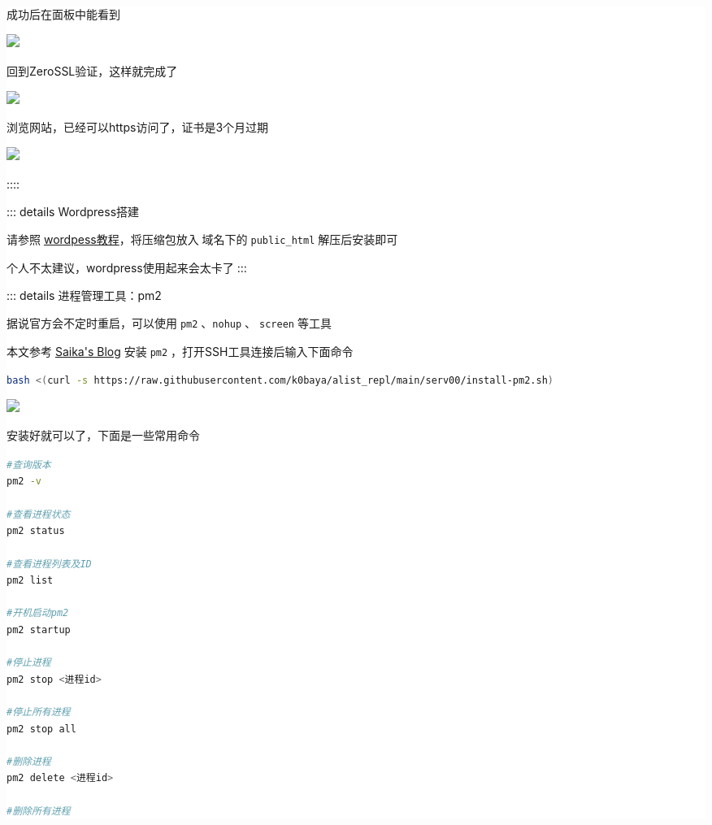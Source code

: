 成功后在面板中能看到

![](/websiteRelated/base/server/serv00/zerossl/zerossl-16.png)

回到ZeroSSL验证，这样就完成了

![](/websiteRelated/base/server/serv00/zerossl/zerossl-17.png)

浏览网站，已经可以https访问了，证书是3个月过期

![](/websiteRelated/base/server/serv00/zerossl/zerossl-18.png)

::::














::: details Wordpress搭建

请参照 [wordpess教程](./wordpress.md)，将压缩包放入 域名下的 `public_html` 解压后安装即可

个人不太建议，wordpress使用起来会太卡了
:::







::: details 进程管理工具：pm2

据说官方会不定时重启，可以使用 `pm2` 、`nohup` 、 `screen` 等工具

本文参考 [Saika's Blog](https://blog.rappit.site/) 安装 `pm2` ，打开SSH工具连接后输入下面命令

```sh
bash <(curl -s https://raw.githubusercontent.com/k0baya/alist_repl/main/serv00/install-pm2.sh)
```

![](/websiteRelated/base/server/serv00/pm2/pm2-01.png)


安装好就可以了，下面是一些常用命令

```sh
#查询版本
pm2 -v

#查看进程状态
pm2 status

#查看进程列表及ID
pm2 list

#开机启动pm2
pm2 startup

#停止进程
pm2 stop <进程id>

#停止所有进程
pm2 stop all

#删除进程
pm2 delete <进程id>

#删除所有进程
```